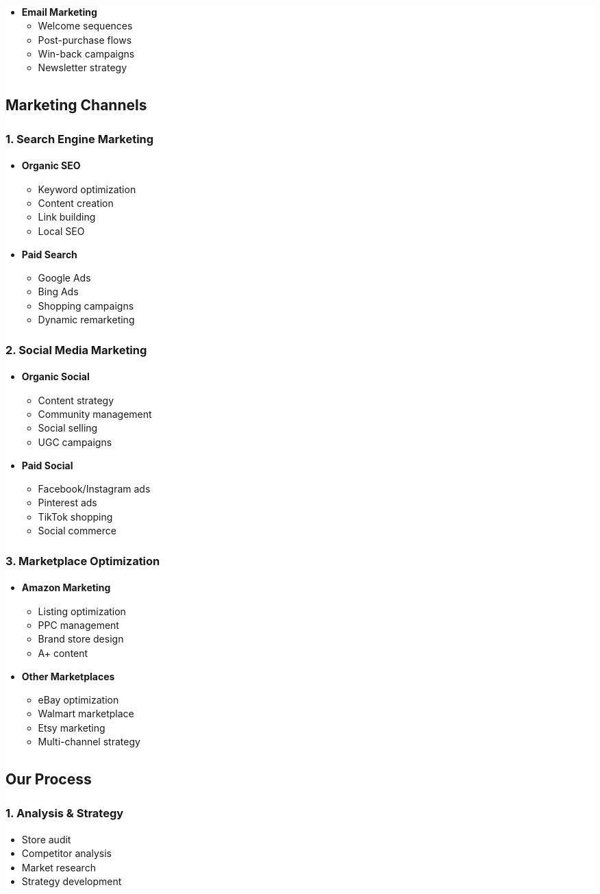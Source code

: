 - **Email Marketing**
  - Welcome sequences
  - Post-purchase flows
  - Win-back campaigns
  - Newsletter strategy

## Marketing Channels

### 1. Search Engine Marketing
- **Organic SEO**
  - Keyword optimization
  - Content creation
  - Link building
  - Local SEO

- **Paid Search**
  - Google Ads
  - Bing Ads
  - Shopping campaigns
  - Dynamic remarketing

### 2. Social Media Marketing
- **Organic Social**
  - Content strategy
  - Community management
  - Social selling
  - UGC campaigns

- **Paid Social**
  - Facebook/Instagram ads
  - Pinterest ads
  - TikTok shopping
  - Social commerce

### 3. Marketplace Optimization
- **Amazon Marketing**
  - Listing optimization
  - PPC management
  - Brand store design
  - A+ content

- **Other Marketplaces**
  - eBay optimization
  - Walmart marketplace
  - Etsy marketing
  - Multi-channel strategy

## Our Process

### 1. Analysis & Strategy
- Store audit
- Competitor analysis
- Market research
- Strategy development
